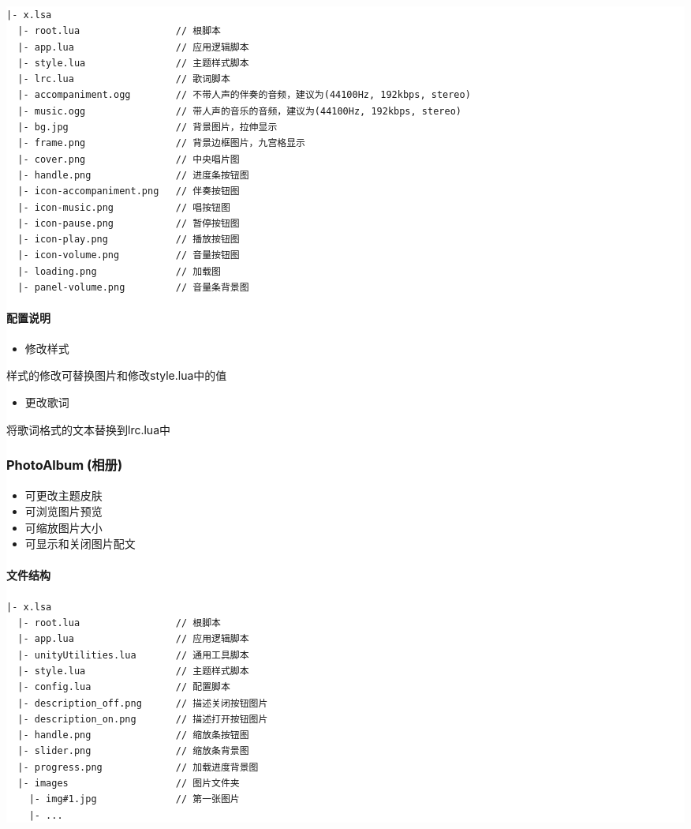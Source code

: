 ```
|- x.lsa
  |- root.lua                 // 根脚本
  |- app.lua                  // 应用逻辑脚本
  |- style.lua                // 主题样式脚本
  |- lrc.lua                  // 歌词脚本
  |- accompaniment.ogg        // 不带人声的伴奏的音频，建议为(44100Hz, 192kbps, stereo)
  |- music.ogg                // 带人声的音乐的音频，建议为(44100Hz, 192kbps, stereo)
  |- bg.jpg                   // 背景图片，拉伸显示
  |- frame.png                // 背景边框图片，九宫格显示
  |- cover.png                // 中央唱片图
  |- handle.png               // 进度条按钮图
  |- icon-accompaniment.png   // 伴奏按钮图
  |- icon-music.png           // 唱按钮图
  |- icon-pause.png           // 暂停按钮图
  |- icon-play.png            // 播放按钮图
  |- icon-volume.png          // 音量按钮图
  |- loading.png              // 加载图
  |- panel-volume.png         // 音量条背景图
```


#### 配置说明

* 修改样式

样式的修改可替换图片和修改style.lua中的值

* 更改歌词

将歌词格式的文本替换到lrc.lua中

### PhotoAlbum (相册)

* 可更改主题皮肤
* 可浏览图片预览
* 可缩放图片大小
* 可显示和关闭图片配文

#### 文件结构

```
|- x.lsa
  |- root.lua                 // 根脚本
  |- app.lua                  // 应用逻辑脚本
  |- unityUtilities.lua       // 通用工具脚本
  |- style.lua                // 主题样式脚本
  |- config.lua               // 配置脚本
  |- description_off.png      // 描述关闭按钮图片
  |- description_on.png       // 描述打开按钮图片
  |- handle.png               // 缩放条按钮图
  |- slider.png               // 缩放条背景图
  |- progress.png             // 加载进度背景图
  |- images                   // 图片文件夹
    |- img#1.jpg              // 第一张图片
    |- ...
```
